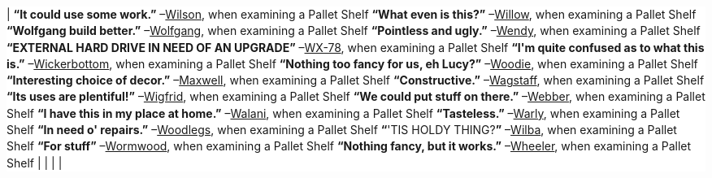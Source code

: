 | **“**It could use some work.**”** –[Wilson](/wiki/Wilson "Wilson"), when examining a Pallet Shelf  **“**What even is this?**”** –[Willow](/wiki/Willow "Willow"), when examining a Pallet Shelf  **“**Wolfgang build better.**”** –[Wolfgang](/wiki/Wolfgang "Wolfgang"), when examining a Pallet Shelf  **“**Pointless and ugly.**”** –[Wendy](/wiki/Wendy "Wendy"), when examining a Pallet Shelf  **“**EXTERNAL HARD DRIVE IN NEED OF AN UPGRADE**”** –[WX-78](/wiki/WX-78 "WX-78"), when examining a Pallet Shelf  **“**I'm quite confused as to what this is.**”** –[Wickerbottom](/wiki/Wickerbottom "Wickerbottom"), when examining a Pallet Shelf  **“**Nothing too fancy for us, eh Lucy?**”** –[Woodie](/wiki/Woodie "Woodie"), when examining a Pallet Shelf  **“**Interesting choice of decor.**”** –[Maxwell](/wiki/Maxwell "Maxwell"), when examining a Pallet Shelf  **“**Constructive.**”** –[Wagstaff](/wiki/Wagstaff "Wagstaff"), when examining a Pallet Shelf  **“**Its uses are plentiful!**”** –[Wigfrid](/wiki/Wigfrid "Wigfrid"), when examining a Pallet Shelf  **“**We could put stuff on there.**”** –[Webber](/wiki/Webber "Webber"), when examining a Pallet Shelf  **“**I have this in my place at home.**”** –[Walani](/wiki/Walani "Walani"), when examining a Pallet Shelf  **“**Tasteless.**”** –[Warly](/wiki/Warly "Warly"), when examining a Pallet Shelf  **“**In need o' repairs.**”** –[Woodlegs](/wiki/Woodlegs "Woodlegs"), when examining a Pallet Shelf  **“**'TIS HOLDY THING?**”** –[Wilba](/wiki/Wilba "Wilba"), when examining a Pallet Shelf  **“**For stuff**”** –[Wormwood](/wiki/Wormwood "Wormwood"), when examining a Pallet Shelf  **“**Nothing fancy, but it works.**”** –[Wheeler](/wiki/Wheeler "Wheeler"), when examining a Pallet Shelf | | | |